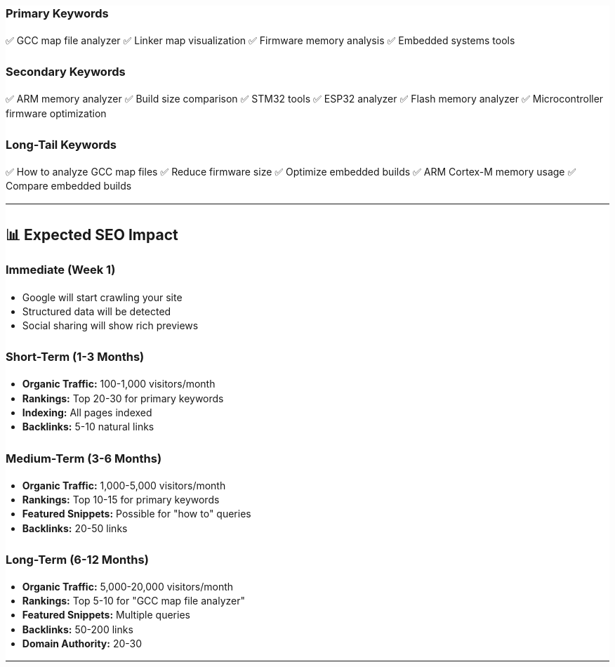 ### **Primary Keywords**
✅ GCC map file analyzer
✅ Linker map visualization
✅ Firmware memory analysis
✅ Embedded systems tools

### **Secondary Keywords**
✅ ARM memory analyzer
✅ Build size comparison
✅ STM32 tools
✅ ESP32 analyzer
✅ Flash memory analyzer
✅ Microcontroller firmware optimization

### **Long-Tail Keywords**
✅ How to analyze GCC map files
✅ Reduce firmware size
✅ Optimize embedded builds
✅ ARM Cortex-M memory usage
✅ Compare embedded builds

---

## 📊 Expected SEO Impact

### **Immediate (Week 1)**
- Google will start crawling your site
- Structured data will be detected
- Social sharing will show rich previews

### **Short-Term (1-3 Months)**
- **Organic Traffic:** 100-1,000 visitors/month
- **Rankings:** Top 20-30 for primary keywords
- **Indexing:** All pages indexed
- **Backlinks:** 5-10 natural links

### **Medium-Term (3-6 Months)**
- **Organic Traffic:** 1,000-5,000 visitors/month
- **Rankings:** Top 10-15 for primary keywords
- **Featured Snippets:** Possible for "how to" queries
- **Backlinks:** 20-50 links

### **Long-Term (6-12 Months)**
- **Organic Traffic:** 5,000-20,000 visitors/month
- **Rankings:** Top 5-10 for "GCC map file analyzer"
- **Featured Snippets:** Multiple queries
- **Backlinks:** 50-200 links
- **Domain Authority:** 20-30

---